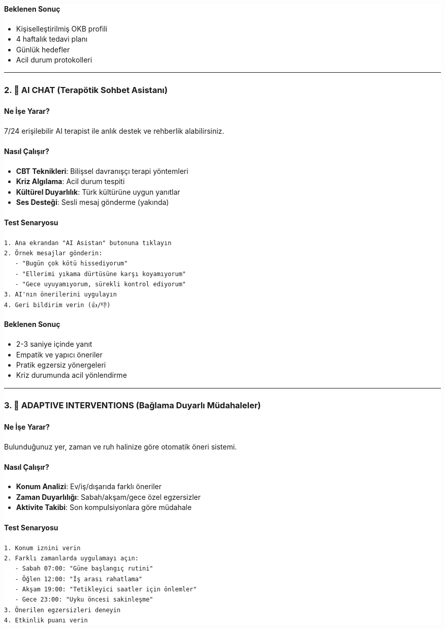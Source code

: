 #### **Beklenen Sonuç**
- Kişiselleştirilmiş OKB profili
- 4 haftalık tedavi planı
- Günlük hedefler
- Acil durum protokolleri

---

### **2. 💬 AI CHAT (Terapötik Sohbet Asistanı)**

#### **Ne İşe Yarar?**
7/24 erişilebilir AI terapist ile anlık destek ve rehberlik alabilirsiniz.

#### **Nasıl Çalışır?**
- **CBT Teknikleri**: Bilişsel davranışçı terapi yöntemleri
- **Kriz Algılama**: Acil durum tespiti
- **Kültürel Duyarlılık**: Türk kültürüne uygun yanıtlar
- **Ses Desteği**: Sesli mesaj gönderme (yakında)

#### **Test Senaryosu**
```
1. Ana ekrandan "AI Asistan" butonuna tıklayın
2. Örnek mesajlar gönderin:
   - "Bugün çok kötü hissediyorum"
   - "Ellerimi yıkama dürtüsüne karşı koyamıyorum"
   - "Gece uyuyamıyorum, sürekli kontrol ediyorum"
3. AI'nın önerilerini uygulayın
4. Geri bildirim verin (👍/👎)
```

#### **Beklenen Sonuç**
- 2-3 saniye içinde yanıt
- Empatik ve yapıcı öneriler
- Pratik egzersiz yönergeleri
- Kriz durumunda acil yönlendirme

---

### **3. 🎯 ADAPTIVE INTERVENTIONS (Bağlama Duyarlı Müdahaleler)**

#### **Ne İşe Yarar?**
Bulunduğunuz yer, zaman ve ruh halinize göre otomatik öneri sistemi.

#### **Nasıl Çalışır?**
- **Konum Analizi**: Ev/iş/dışarıda farklı öneriler
- **Zaman Duyarlılığı**: Sabah/akşam/gece özel egzersizler
- **Aktivite Takibi**: Son kompulsiyonlara göre müdahale

#### **Test Senaryosu**
```
1. Konum iznini verin
2. Farklı zamanlarda uygulamayı açın:
   - Sabah 07:00: "Güne başlangıç rutini"
   - Öğlen 12:00: "İş arası rahatlama"
   - Akşam 19:00: "Tetikleyici saatler için önlemler"
   - Gece 23:00: "Uyku öncesi sakinleşme"
3. Önerilen egzersizleri deneyin
4. Etkinlik puanı verin
```
